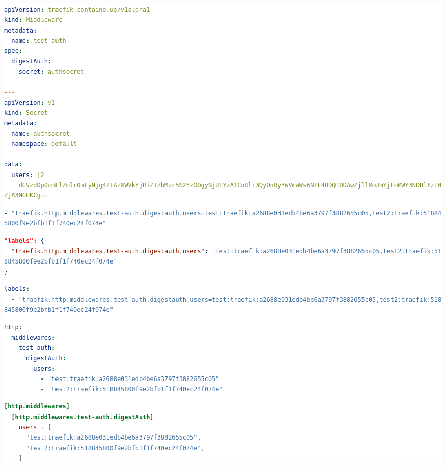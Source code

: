 ```yaml tab="Kubernetes"
apiVersion: traefik.containo.us/v1alpha1
kind: Middleware
metadata:
  name: test-auth
spec:
  digestAuth:
    secret: authsecret

---
apiVersion: v1
kind: Secret
metadata:
  name: authsecret
  namespace: default

data:
  users: |2
    dGVzdDp0cmFlZmlrOmEyNjg4ZTAzMWVkYjRiZTZhMzc5N2YzODgyNjU1YzA1CnRlc3QyOnRyYWVmaWs6NTE4ODQ1ODAwZjllMmJmYjFmMWY3NDBlYzI0ZjA3NGUKCg==
```

```yaml tab="Consul Catalog"
- "traefik.http.middlewares.test-auth.digestauth.users=test:traefik:a2688e031edb4be6a3797f3882655c05,test2:traefik:518845800f9e2bfb1f1f740ec24f074e"
```

```json tab="Marathon"
"labels": {
  "traefik.http.middlewares.test-auth.digestauth.users": "test:traefik:a2688e031edb4be6a3797f3882655c05,test2:traefik:518845800f9e2bfb1f1f740ec24f074e"
}
```

```yaml tab="Rancher"
labels:
  - "traefik.http.middlewares.test-auth.digestauth.users=test:traefik:a2688e031edb4be6a3797f3882655c05,test2:traefik:518845800f9e2bfb1f1f740ec24f074e"
```

```yaml tab="File (YAML)"
http:
  middlewares:
    test-auth:
      digestAuth:
        users:
          - "test:traefik:a2688e031edb4be6a3797f3882655c05"
          - "test2:traefik:518845800f9e2bfb1f1f740ec24f074e"
```

```toml tab="File (TOML)"
[http.middlewares]
  [http.middlewares.test-auth.digestAuth]
    users = [
      "test:traefik:a2688e031edb4be6a3797f3882655c05",
      "test2:traefik:518845800f9e2bfb1f1f740ec24f074e",
    ]
```
